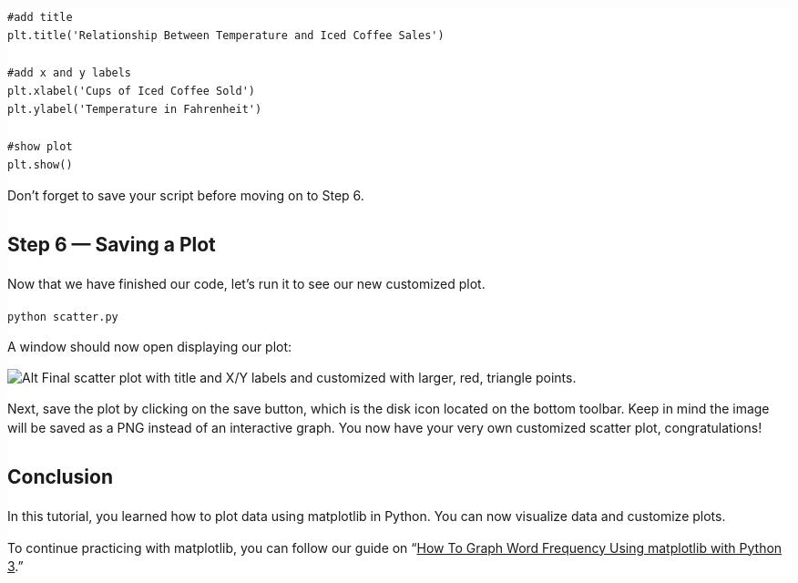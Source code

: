     #add title
    plt.title('Relationship Between Temperature and Iced Coffee Sales')
    
    #add x and y labels
    plt.xlabel('Cups of Iced Coffee Sold')
    plt.ylabel('Temperature in Fahrenheit')
    
    #show plot
    plt.show()

Don’t forget to save your script before moving on to Step 6.

## Step 6 — Saving a Plot

Now that we have finished our code, let’s run it to see our new customized plot.

    python scatter.py

A window should now open displaying our plot:

![Alt Final scatter plot with title and X/Y labels and customized with larger, red, triangle points.](http://assets.digitalocean.com/articles/eng_python/PlotDataMatplotlib/matplotlib3.png)

Next, save the plot by clicking on the save button, which is the disk icon located on the bottom toolbar. Keep in mind the image will be saved as a PNG instead of an interactive graph. You now have your very own customized scatter plot, congratulations!

## Conclusion

In this tutorial, you learned how to plot data using matplotlib in Python. You can now visualize data and customize plots.

To continue practicing with matplotlib, you can follow our guide on “[How To Graph Word Frequency Using matplotlib with Python 3](how-to-graph-word-frequency-using-matplotlib-with-python-3).”
